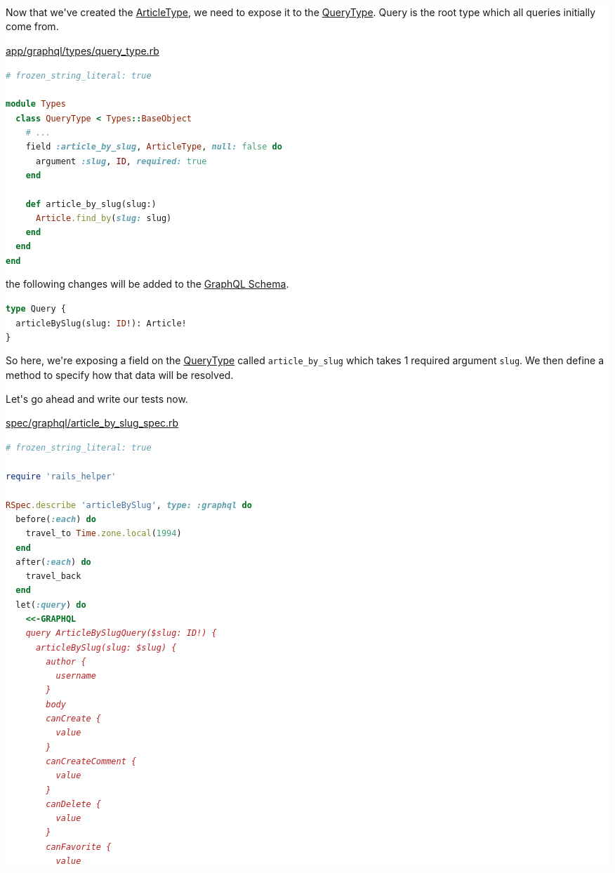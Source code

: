 
Now that we've created the [ArticleType][article_type.rb], we need to expose it to the [QueryType][query_type.rb]. Query is the root type which all queries initially come from.

[app/graphql/types/query_type.rb][query_type.rb]

```rb
# frozen_string_literal: true

module Types
  class QueryType < Types::BaseObject
    # ...
    field :article_by_slug, ArticleType, null: false do
      argument :slug, ID, required: true
    end

    def article_by_slug(slug:)
      Article.find_by(slug: slug)
    end
  end
end
```

the following changes will be added to the [GraphQL Schema][schema.graphql].

```graphql
type Query {
  articleBySlug(slug: ID!): Article!
}
```

So here, we're exposing a field on the [QueryType][query_type.rb] called `article_by_slug` which takes 1 required argument `slug`. We then define a method to specify how that data will be resolved.

Let's go ahead and write our tests now.

[spec/graphql/article_by_slug_spec.rb][article_by_slug_spec.rb]

```rb
# frozen_string_literal: true

require 'rails_helper'

RSpec.describe 'articleBySlug', type: :graphql do
  before(:each) do
    travel_to Time.zone.local(1994)
  end
  after(:each) do
    travel_back
  end
  let(:query) do
    <<-GRAPHQL
    query ArticleBySlugQuery($slug: ID!) {
      articleBySlug(slug: $slug) {
        author {
          username
        }
        body
        canCreate {
          value
        }
        canCreateComment {
          value
        }
        canDelete {
          value
        }
        canFavorite {
          value
```

[activesupport::timehelpers]: https://api.rubyonrails.org/v5.2.4.1/classes/ActiveSupport/Testing/TimeHelpers.html
[api_schema.rb]: https://github.com/lifeiscontent/realworld/blob/master/api/app/graphql/api_schema.rb
[article_by_slug_spec.rb]: https://github.com/lifeiscontent/realworld/blob/master/api/spec/graphql/article_by_slug_spec.rb
[article_policy.rb]: https://github.com/lifeiscontent/realworld/blob/master/api/app/policies/article_policy.rb
[article_type.rb]: https://github.com/lifeiscontent/realworld/blob/master/api/app/graphql/types/article_type.rb
[article.rb]: https://github.com/lifeiscontent/realworld/blob/master/api/app/models/article.rb
[create_article_spec.rb]: https://github.com/lifeiscontent/realworld/blob/master/api/spec/graphql/create_article_spec.rb
[create_article.rb]: https://github.com/lifeiscontent/realworld/blob/master/api/app/graphql/mutations/create_article.rb
[delete_article_spec.rb]: https://github.com/lifeiscontent/realworld/blob/master/api/spec/graphql/delete_article_spec.rb
[delete_article.rb]: https://github.com/lifeiscontent/realworld/blob/master/api/app/graphql/mutations/delete_article.rb
[mutation_type.rb]: https://github.com/lifeiscontent/realworld/blob/master/api/app/graphql/types/mutation_type.rb
[query_type.rb]: https://github.com/lifeiscontent/realworld/blob/master/api/app/graphql/types/query_type.rb
[schema.graphql]: https://github.com/lifeiscontent/realworld/blob/master/api/schema.graphql
[update_article.rb]: https://github.com/lifeiscontent/realworld/blob/master/api/app/graphql/mutations/update_article.rb